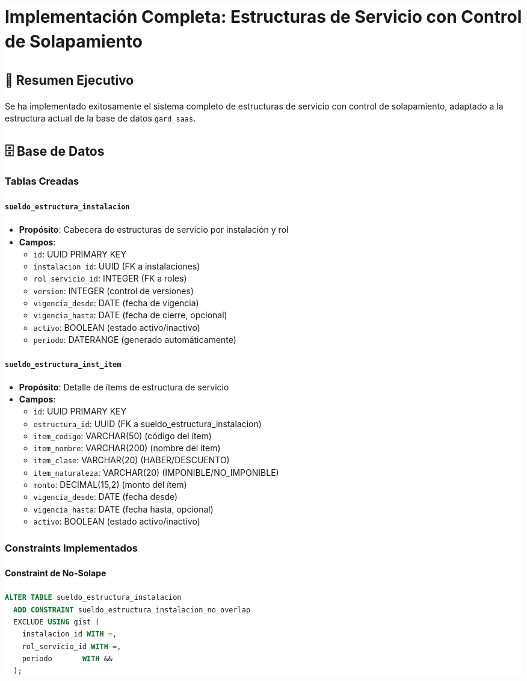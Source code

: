 # Implementación Completa: Estructuras de Servicio con Control de Solapamiento

## 🎯 Resumen Ejecutivo

Se ha implementado exitosamente el sistema completo de estructuras de servicio con control de solapamiento, adaptado a la estructura actual de la base de datos `gard_saas`.

## 🗄️ Base de Datos

### Tablas Creadas

#### `sueldo_estructura_instalacion`
- **Propósito**: Cabecera de estructuras de servicio por instalación y rol
- **Campos**:
  - `id`: UUID PRIMARY KEY
  - `instalacion_id`: UUID (FK a instalaciones)
  - `rol_servicio_id`: INTEGER (FK a roles)
  - `version`: INTEGER (control de versiones)
  - `vigencia_desde`: DATE (fecha de vigencia)
  - `vigencia_hasta`: DATE (fecha de cierre, opcional)
  - `activo`: BOOLEAN (estado activo/inactivo)
  - `periodo`: DATERANGE (generado automáticamente)

#### `sueldo_estructura_inst_item`
- **Propósito**: Detalle de ítems de estructura de servicio
- **Campos**:
  - `id`: UUID PRIMARY KEY
  - `estructura_id`: UUID (FK a sueldo_estructura_instalacion)
  - `item_codigo`: VARCHAR(50) (código del ítem)
  - `item_nombre`: VARCHAR(200) (nombre del ítem)
  - `item_clase`: VARCHAR(20) (HABER/DESCUENTO)
  - `item_naturaleza`: VARCHAR(20) (IMPONIBLE/NO_IMPONIBLE)
  - `monto`: DECIMAL(15,2) (monto del ítem)
  - `vigencia_desde`: DATE (fecha desde)
  - `vigencia_hasta`: DATE (fecha hasta, opcional)
  - `activo`: BOOLEAN (estado activo/inactivo)

### Constraints Implementados

#### Constraint de No-Solape
```sql
ALTER TABLE sueldo_estructura_instalacion
  ADD CONSTRAINT sueldo_estructura_instalacion_no_overlap
  EXCLUDE USING gist (
    instalacion_id WITH =,
    rol_servicio_id WITH =,
    periodo       WITH &&
  );
```
